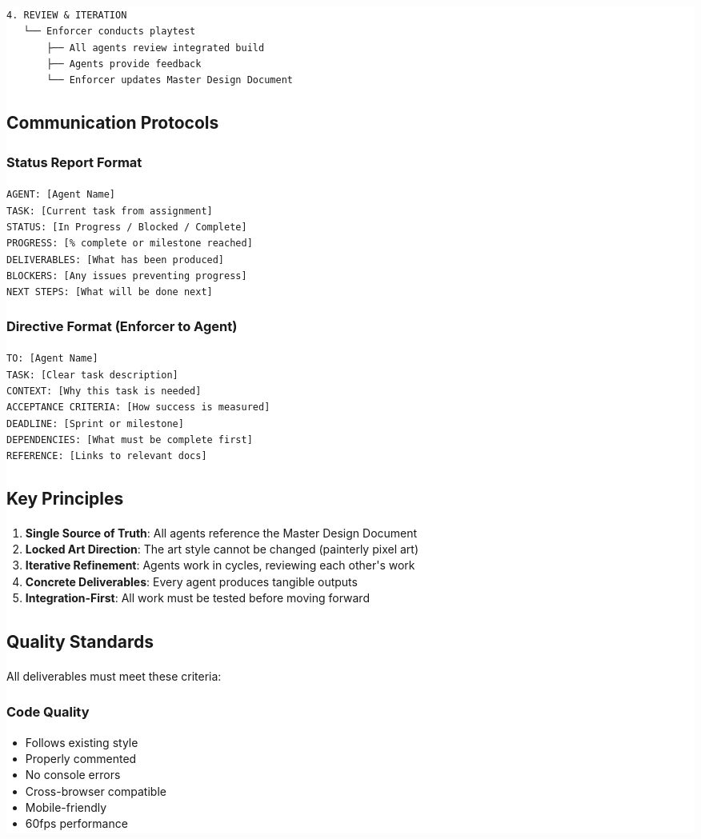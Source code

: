```
4. REVIEW & ITERATION
   └── Enforcer conducts playtest
       ├── All agents review integrated build
       ├── Agents provide feedback
       └── Enforcer updates Master Design Document
```

## Communication Protocols

### Status Report Format
```
AGENT: [Agent Name]
TASK: [Current task from assignment]
STATUS: [In Progress / Blocked / Complete]
PROGRESS: [% complete or milestone reached]
DELIVERABLES: [What has been produced]
BLOCKERS: [Any issues preventing progress]
NEXT STEPS: [What will be done next]
```

### Directive Format (Enforcer to Agent)
```
TO: [Agent Name]
TASK: [Clear task description]
CONTEXT: [Why this task is needed]
ACCEPTANCE CRITERIA: [How success is measured]
DEADLINE: [Sprint or milestone]
DEPENDENCIES: [What must be complete first]
REFERENCE: [Links to relevant docs]
```

## Key Principles

1. **Single Source of Truth**: All agents reference the Master Design Document
2. **Locked Art Direction**: The art style cannot be changed (painterly pixel art)
3. **Iterative Refinement**: Agents work in cycles, reviewing each other's work
4. **Concrete Deliverables**: Every agent produces tangible outputs
5. **Integration-First**: All work must be tested before moving forward

## Quality Standards

All deliverables must meet these criteria:

### Code Quality
- Follows existing style
- Properly commented
- No console errors
- Cross-browser compatible
- Mobile-friendly
- 60fps performance

